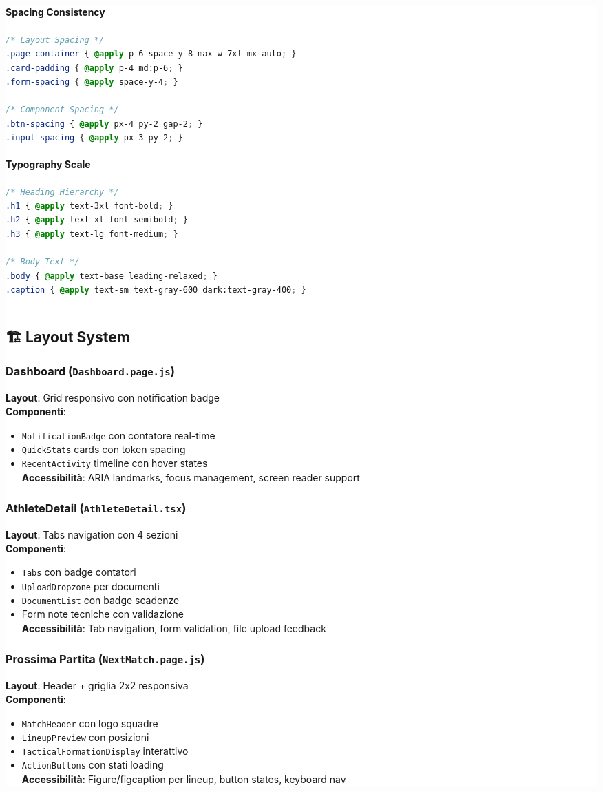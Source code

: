 #### **Spacing Consistency**
```css
/* Layout Spacing */
.page-container { @apply p-6 space-y-8 max-w-7xl mx-auto; }
.card-padding { @apply p-4 md:p-6; }
.form-spacing { @apply space-y-4; }

/* Component Spacing */
.btn-spacing { @apply px-4 py-2 gap-2; }
.input-spacing { @apply px-3 py-2; }
```

#### **Typography Scale**
```css
/* Heading Hierarchy */
.h1 { @apply text-3xl font-bold; }
.h2 { @apply text-xl font-semibold; }
.h3 { @apply text-lg font-medium; }

/* Body Text */
.body { @apply text-base leading-relaxed; }
.caption { @apply text-sm text-gray-600 dark:text-gray-400; }
```

---

## 🏗️ **Layout System**

### **Dashboard** (`Dashboard.page.js`)
**Layout**: Grid responsivo con notification badge  
**Componenti**: 
- `NotificationBadge` con contatore real-time
- `QuickStats` cards con token spacing
- `RecentActivity` timeline con hover states  
**Accessibilità**: ARIA landmarks, focus management, screen reader support

### **AthleteDetail** (`AthleteDetail.tsx`)
**Layout**: Tabs navigation con 4 sezioni  
**Componenti**:
- `Tabs` con badge contatori
- `UploadDropzone` per documenti
- `DocumentList` con badge scadenze
- Form note tecniche con validazione  
**Accessibilità**: Tab navigation, form validation, file upload feedback

### **Prossima Partita** (`NextMatch.page.js`)
**Layout**: Header + griglia 2x2 responsiva  
**Componenti**:
- `MatchHeader` con logo squadre
- `LineupPreview` con posizioni
- `TacticalFormationDisplay` interattivo
- `ActionButtons` con stati loading  
**Accessibilità**: Figure/figcaption per lineup, button states, keyboard nav
